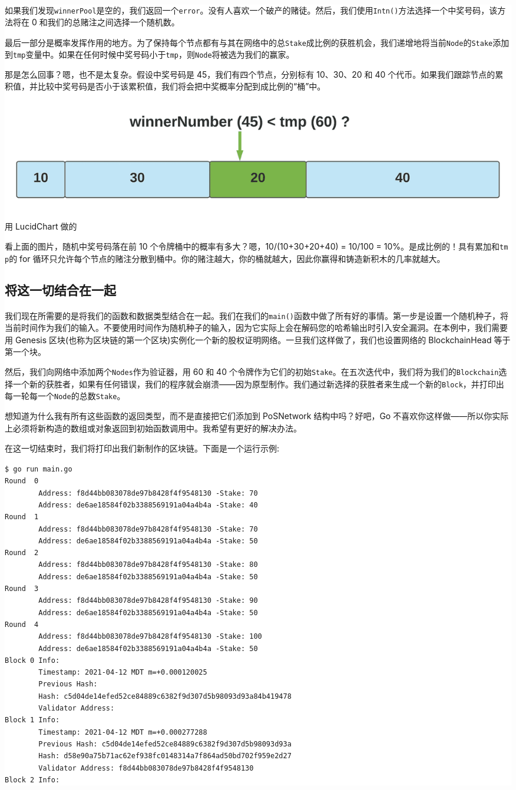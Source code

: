 如果我们发现`winnerPool`是空的，我们返回一个`error`。没有人喜欢一个破产的赌徒。然后，我们使用`Intn()`方法选择一个中奖号码，该方法将在 0 和我们的总赌注之间选择一个随机数。

最后一部分是概率发挥作用的地方。为了保持每个节点都有与其在网络中的总`Stake`成比例的获胜机会，我们递增地将当前`Node`的`Stake`添加到`tmp`变量中。如果在任何时候中奖号码小于`tmp`，则`Node`将被选为我们的赢家。

那是怎么回事？嗯，也不是太复杂。假设中奖号码是 45，我们有四个节点，分别标有 10、30、20 和 40 个代币。如果我们跟踪节点的累积值，并比较中奖号码是否小于该累积值，我们将会把中奖概率分配到成比例的“桶”中。

![](img/ddba407b20e7dff4e5330e4c87c33c35.png)

用 LucidChart 做的

看上面的图片，随机中奖号码落在前 10 个令牌桶中的概率有多大？嗯，10/(10+30+20+40) = 10/100 = 10%。是成比例的！具有累加和`tmp`的 for 循环只允许每个节点的赌注分散到桶中。你的赌注越大，你的桶就越大，因此你赢得和铸造新积木的几率就越大。

## 将这一切结合在一起

我们现在所需要的是将我们的函数和数据类型结合在一起。我们在我们的`main()`函数中做了所有好的事情。第一步是设置一个随机种子，将当前时间作为我们的输入。不要使用时间作为随机种子的输入，因为它实际上会在解码您的哈希输出时引入安全漏洞。在本例中，我们需要用 Genesis 区块(也称为区块链的第一个区块)实例化一个新的股权证明网络。一旦我们这样做了，我们也设置网络的 BlockchainHead 等于第一个块。

然后，我们向网络中添加两个`Nodes`作为验证器，用 60 和 40 个令牌作为它们的初始`Stake`。在五次迭代中，我们将为我们的`Blockchain`选择一个新的获胜者，如果有任何错误，我们的程序就会崩溃——因为原型制作。我们通过新选择的获胜者来生成一个新的`Block`，并打印出每一轮每一个`Node`的总数`Stake`。

想知道为什么我有所有这些函数的返回类型，而不是直接把它们添加到 PoSNetwork 结构中吗？好吧，Go 不喜欢你这样做——所以你实际上必须将新构造的数组或对象返回到初始函数调用中。我希望有更好的解决办法。

在这一切结束时，我们将打印出我们新制作的区块链。下面是一个运行示例:

```
$ go run main.go 
Round  0
        Address: f8d44bb083078de97b8428f4f9548130 -Stake: 70
        Address: de6ae18584f02b3388569191a04a4b4a -Stake: 40
Round  1
        Address: f8d44bb083078de97b8428f4f9548130 -Stake: 70
        Address: de6ae18584f02b3388569191a04a4b4a -Stake: 50
Round  2
        Address: f8d44bb083078de97b8428f4f9548130 -Stake: 80
        Address: de6ae18584f02b3388569191a04a4b4a -Stake: 50
Round  3
        Address: f8d44bb083078de97b8428f4f9548130 -Stake: 90
        Address: de6ae18584f02b3388569191a04a4b4a -Stake: 50
Round  4
        Address: f8d44bb083078de97b8428f4f9548130 -Stake: 100
        Address: de6ae18584f02b3388569191a04a4b4a -Stake: 50
Block 0 Info:
        Timestamp: 2021-04-12 MDT m=+0.000120025
        Previous Hash: 
        Hash: c5d04de14efed52ce84889c6382f9d307d5b98093d93a84b419478
        Validator Address: 
Block 1 Info:
        Timestamp: 2021-04-12 MDT m=+0.000277288
        Previous Hash: c5d04de14efed52ce84889c6382f9d307d5b98093d93a
        Hash: d58e90a75b71ac62ef938fc0148314a7f864ad50bd702f959e2d27
        Validator Address: f8d44bb083078de97b8428f4f9548130
Block 2 Info:
```